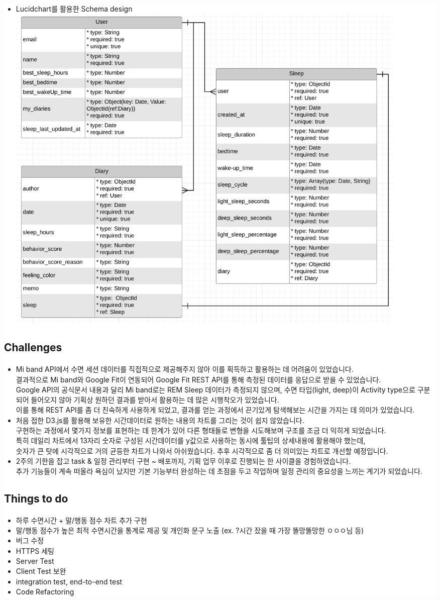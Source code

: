 - Lucidchart를 활용한 Schema design <img src="./assets/schema.png" width="90%">


## Challenges

- Mi band API에서 수면 세션 데이터를 직접적으로 제공해주지 않아 이를 획득하고 활용하는 데 어려움이 있었습니다.   
결과적으로 Mi band와 Google Fit이 연동되어 Google Fit REST API를 통해 측정된 데이터를 응답으로 받을 수 있었습니다.   
Google API의 공식문서 내용과 달리 Mi band로는 REM Sleep 데이터가 측정되지 않으며, 수면 타입(light, deep)이 Activity type으로 구분되어 들어오지 않아 기획상 원하던 결과를 받아서 활용하는 데 많은 시행착오가 있었습니다.   
이를 통해 REST API를 좀 더 친숙하게 사용하게 되었고, 결과를 얻는 과정에서 끈기있게 탐색해보는 시간을 가지는 데 의미가 있었습니다.
- 처음 접한 D3.js를 활용해 보유한 시간데이터로 원하는 내용의 차트를 그리는 것이 쉽지 않았습니다.   
구현하는 과정에서 몇가지 정보를 표현하는 데 한계가 있어 다른 형태들로 변형을 시도해보며 구조를 조금 더 익히게 되었습니다.   
특히 데일리 차트에서 13자리 숫자로 구성된 시간데이터를 y값으로 사용하는 동시에 툴팁의 상세내용에 활용해야 했는데,   
숫자가 큰 탓에 시각적으로 거의 균등한 차트가 나와서 아쉬웠습니다. 추후 시각적으로 좀 더 의미있는 차트로 개선할 예정입니다.
- 2주의 기한을 잡고 task & 일정 관리부터 구현 ~ 배포까지, 기획 업무 이후로 진행되는 한 사이클을 경험하였습니다.   
추가 기능들이 계속 떠올라 욕심이 났지만 기본 기능부터 완성하는 데 초점을 두고 작업하며 일정 관리의 중요성을 느끼는 계기가 되었습니다.

## Things to do

- 하루 수면시간 + 말/행동 점수 차트 추가 구현
- 말/행동 점수가 높은 최적 수면시간을 통계로 제공 및 개인화 문구 노출 (ex. ?시간 잤을 때 가장 똘망똘망한 ㅇㅇㅇ님 등)
- 버그 수정
- HTTPS 세팅
- Server Test
- Client Test 보완
- integration test, end-to-end test
- Code Refactoring
